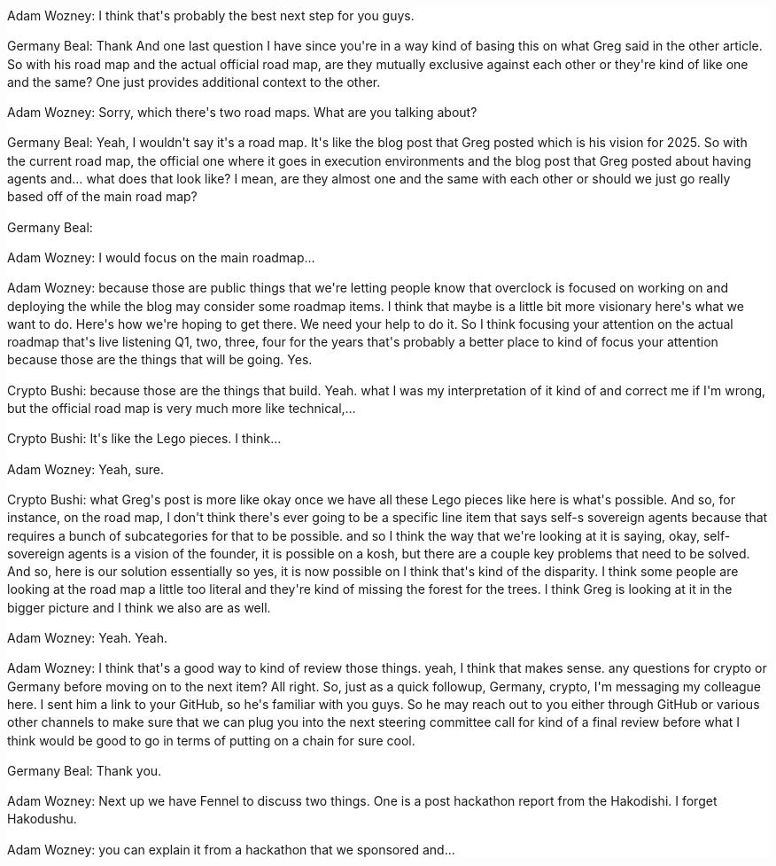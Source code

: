 Adam Wozney: I think that's probably the best next step for you guys.

Germany Beal: Thank And one last question I have since you're in a way kind of basing this on what Greg said in the other article. So with his road map and the actual official road map, are they mutually exclusive against each other or they're kind of like one and the same? One just provides additional context to the other.

Adam Wozney: Sorry, which there's two road maps. What are you talking about?

Germany Beal: Yeah, I wouldn't say it's a road map. It's like the blog post that Greg posted which is his vision for 2025. So with the current road map, the official one where it goes in execution environments and the blog post that Greg posted about having agents and… what does that look like?  I mean, are they almost one and the same with each other or should we just go really based off of the main road map?

Germany Beal: 

Adam Wozney: I would focus on the main roadmap…

Adam Wozney: because those are public things that we're letting people know that overclock is focused on working on and deploying the while the blog may consider some roadmap items. I think that maybe is a little bit more visionary here's what we want to do. Here's how we're hoping to get there. We need your help to do it. So I think focusing your attention on the actual roadmap that's live listening Q1, two, three, four for the years that's probably a better place to kind of focus your attention because those are the things that will be going. Yes.

Crypto Bushi: because those are the things that build. Yeah. what I was my interpretation of it kind of and correct me if I'm wrong, but the official road map is very much more like technical,…

Crypto Bushi: It's like the Lego pieces. I think…

Adam Wozney: Yeah, sure.

Crypto Bushi: what Greg's post is more like okay once we have all these Lego pieces like here is what's possible. And so, for instance, on the road map, I don't think there's ever going to be a specific line item that says self-s sovereign agents because that requires a bunch of subcategories for that to be possible. and so I think the way that we're looking at it is saying, okay, self- sovereign agents is a vision of the founder, it is possible on a kosh, but there are a couple key problems that need to be solved. And so, here is our solution essentially so yes, it is now possible on  I think that's kind of the disparity. I think some people are looking at the road map a little too literal and they're kind of missing the forest for the trees. I think Greg is looking at it in the bigger picture and I think we also are as well.

Adam Wozney: Yeah. Yeah.

Adam Wozney: I think that's a good way to kind of review those things. yeah, I think that makes sense. any questions for crypto or Germany before moving on to the next item? All right. So, just as a quick followup, Germany, crypto, I'm messaging my colleague here. I sent him a link to your GitHub, so he's familiar with you guys. So he may reach out to you either through GitHub or various other channels to make sure that we can plug you into the next steering committee call for kind of a final review before what I think would be good to go in terms of putting on a chain for sure cool.

Germany Beal: Thank you.

Adam Wozney: Next up we have Fennel to discuss two things. One is a post hackathon report from the Hakodishi. I forget Hakodushu.

Adam Wozney: you can explain it from a hackathon that we sponsored and…
